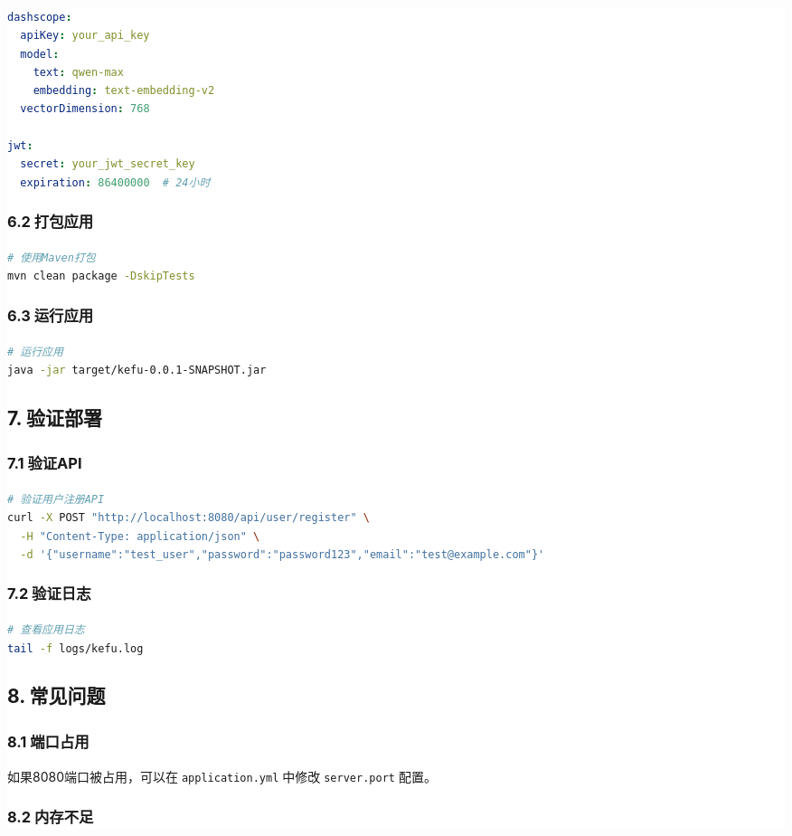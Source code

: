 ```yaml
dashscope:
  apiKey: your_api_key
  model:
    text: qwen-max
    embedding: text-embedding-v2
  vectorDimension: 768

jwt:
  secret: your_jwt_secret_key
  expiration: 86400000  # 24小时
```

### 6.2 打包应用

```bash
# 使用Maven打包
mvn clean package -DskipTests
```

### 6.3 运行应用

```bash
# 运行应用
java -jar target/kefu-0.0.1-SNAPSHOT.jar
```

## 7. 验证部署

### 7.1 验证API

```bash
# 验证用户注册API
curl -X POST "http://localhost:8080/api/user/register" \
  -H "Content-Type: application/json" \
  -d '{"username":"test_user","password":"password123","email":"test@example.com"}'
```

### 7.2 验证日志

```bash
# 查看应用日志
tail -f logs/kefu.log
```

## 8. 常见问题

### 8.1 端口占用

如果8080端口被占用，可以在 `application.yml` 中修改 `server.port` 配置。

### 8.2 内存不足
